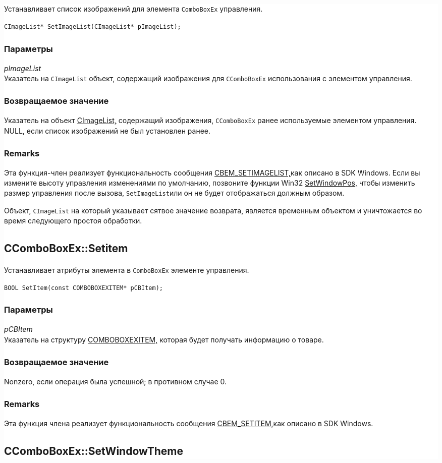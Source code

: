 Устанавливает список изображений для элемента `ComboBoxEx` управления.

```
CImageList* SetImageList(CImageList* pImageList);
```

### <a name="parameters"></a>Параметры

*pImageList*<br/>
Указатель на `CImageList` объект, содержащий изображения для `CComboBoxEx` использования с элементом управления.

### <a name="return-value"></a>Возвращаемое значение

Указатель на объект [CImageList,](../../mfc/reference/cimagelist-class.md) содержащий изображения, `CComboBoxEx` ранее используемые элементом управления. NULL, если список изображений не был установлен ранее.

### <a name="remarks"></a>Remarks

Эта функция-член реализует функциональность сообщения [CBEM_SETIMAGELIST,](/windows/win32/Controls/cbem-setimagelist)как описано в SDK Windows. Если вы измените высоту управления изменениями по умолчанию, позвоните функции Win32 [SetWindowPos,](/windows/win32/api/winuser/nf-winuser-setwindowpos) чтобы изменить размер управления после вызова, `SetImageList`или он не будет отображаться должным образом.

Объект, `CImageList` на который указывает сятвое значение возврата, является временным объектом и уничтожается во время следующего простоя обработки.

## <a name="ccomboboxexsetitem"></a><a name="setitem"></a>CComboBoxEx::Setitem

Устанавливает атрибуты элемента в `ComboBoxEx` элементе управления.

```
BOOL SetItem(const COMBOBOXEXITEM* pCBItem);
```

### <a name="parameters"></a>Параметры

*pCBItem*<br/>
Указатель на структуру [COMBOBOXEXITEM,](/windows/win32/api/commctrl/ns-commctrl-comboboxexitemw) которая будет получать информацию о товаре.

### <a name="return-value"></a>Возвращаемое значение

Nonzero, если операция была успешной; в противном случае 0.

### <a name="remarks"></a>Remarks

Эта функция члена реализует функциональность сообщения [CBEM_SETITEM,](/windows/win32/Controls/cbem-setitem)как описано в SDK Windows.

## <a name="ccomboboxexsetwindowtheme"></a><a name="setwindowtheme"></a>CComboBoxEx::SetWindowTheme
